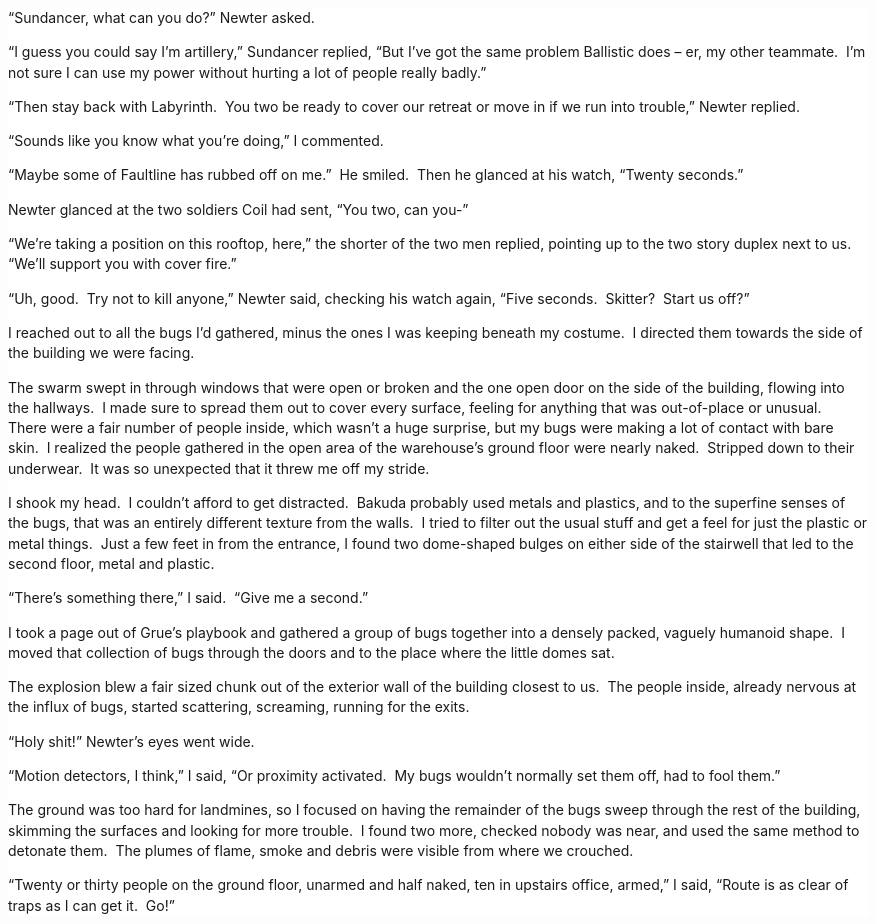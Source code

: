 “Sundancer, what can you do?” Newter asked.

“I guess you could say I’m artillery,” Sundancer replied, “But I’ve got the same problem Ballistic does – er, my other teammate.  I’m not sure I can use my power without hurting a lot of people really badly.”

“Then stay back with Labyrinth.  You two be ready to cover our retreat or move in if we run into trouble,” Newter replied.

“Sounds like you know what you’re doing,” I commented.

“Maybe some of Faultline has rubbed off on me.”  He smiled.  Then he glanced at his watch, “Twenty seconds.”

Newter glanced at the two soldiers Coil had sent, “You two, can you-”

“We’re taking a position on this rooftop, here,” the shorter of the two men replied, pointing up to the two story duplex next to us.  “We’ll support you with cover fire.”

“Uh, good.  Try not to kill anyone,” Newter said, checking his watch again, “Five seconds.  Skitter?  Start us off?”

I reached out to all the bugs I’d gathered, minus the ones I was keeping beneath my costume.  I directed them towards the side of the building we were facing.

The swarm swept in through windows that were open or broken and the one open door on the side of the building, flowing into the hallways.  I made sure to spread them out to cover every surface, feeling for anything that was out-of-place or unusual.  There were a fair number of people inside, which wasn’t a huge surprise, but my bugs were making a lot of contact with bare skin.  I realized the people gathered in the open area of the warehouse’s ground floor were nearly naked.  Stripped down to their underwear.  It was so unexpected that it threw me off my stride.

I shook my head.  I couldn’t afford to get distracted.  Bakuda probably used metals and plastics, and to the superfine senses of the bugs, that was an entirely different texture from the walls.  I tried to filter out the usual stuff and get a feel for just the plastic or metal things.  Just a few feet in from the entrance, I found two dome-shaped bulges on either side of the stairwell that led to the second floor, metal and plastic.

“There’s something there,” I said.  “Give me a second.”

I took a page out of Grue’s playbook and gathered a group of bugs together into a densely packed, vaguely humanoid shape.  I moved that collection of bugs through the doors and to the place where the little domes sat.

The explosion blew a fair sized chunk out of the exterior wall of the building closest to us.  The people inside, already nervous at the influx of bugs, started scattering, screaming, running for the exits.

“Holy shit!” Newter’s eyes went wide.

“Motion detectors, I think,” I said, “Or proximity activated.  My bugs wouldn’t normally set them off, had to fool them.”

The ground was too hard for landmines, so I focused on having the remainder of the bugs sweep through the rest of the building, skimming the surfaces and looking for more trouble.  I found two more, checked nobody was near, and used the same method to detonate them.  The plumes of flame, smoke and debris were visible from where we crouched.

“Twenty or thirty people on the ground floor, unarmed and half naked, ten in upstairs office, armed,” I said, “Route is as clear of traps as I can get it.  Go!”

